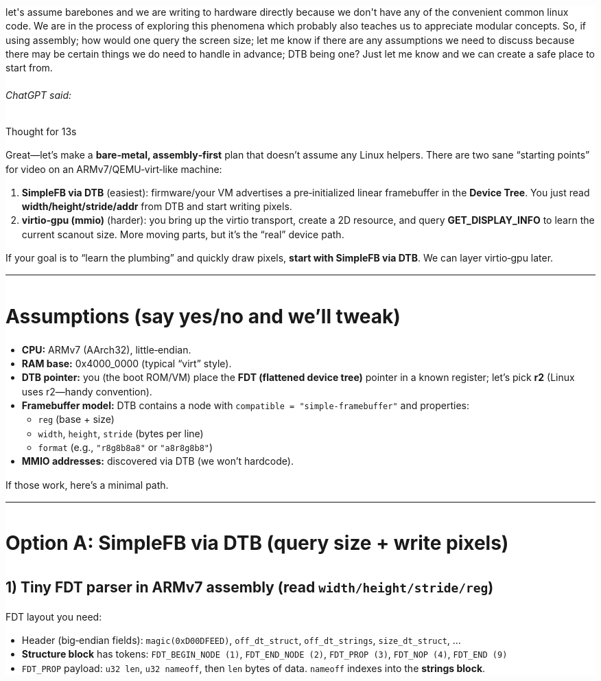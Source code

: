 let's assume barebones and we are writing to hardware directly because we don't have any of the convenient common linux code.  We are in the process of exploring this phenomena which probably also teaches us to appreciate modular concepts.  So, if using assembly; how would one query the screen size;  let me know if there are any assumptions  we need to discuss because there may be certain things we do need to handle in advance; DTB being one?  Just let me know and we can create a safe place to start from.



###### ChatGPT said:

Thought for 13s

Great—let’s make a **bare‑metal, assembly‑first** plan that doesn’t assume any Linux helpers. There are two sane “starting points” for video on an ARMv7/QEMU‑virt‑like machine:

1. **SimpleFB via DTB** (easiest): firmware/your VM advertises a pre‑initialized linear framebuffer in the **Device Tree**. You just read **width/height/stride/addr** from DTB and start writing pixels.
2. **virtio‑gpu (mmio)** (harder): you bring up the virtio transport, create a 2D resource, and query **GET_DISPLAY_INFO** to learn the current scanout size. More moving parts, but it’s the “real” device path.

If your goal is to “learn the plumbing” and quickly draw pixels, **start with SimpleFB via DTB**. We can layer virtio‑gpu later.

------

# Assumptions (say yes/no and we’ll tweak)

- **CPU:** ARMv7 (AArch32), little‑endian.
- **RAM base:** 0x4000_0000 (typical “virt” style).
- **DTB pointer:** you (the boot ROM/VM) place the **FDT (flattened device tree)** pointer in a known register; let’s pick **r2** (Linux uses r2—handy convention).
- **Framebuffer model:** DTB contains a node with `compatible = "simple-framebuffer"` and properties:
  - `reg` (base + size)
  - `width`, `height`, `stride` (bytes per line)
  - `format` (e.g., `"r8g8b8a8"` or `"a8r8g8b8"`)
- **MMIO addresses:** discovered via DTB (we won’t hardcode).

If those work, here’s a minimal path.

------

# Option A: SimpleFB via DTB (query size + write pixels)

## 1) Tiny FDT parser in ARMv7 assembly (read `width/height/stride/reg`)

FDT layout you need:

- Header (big‑endian fields):
   `magic(0xD00DFEED)`, `off_dt_struct`, `off_dt_strings`, `size_dt_struct`, …
- **Structure block** has tokens:
   `FDT_BEGIN_NODE (1)`, `FDT_END_NODE (2)`, `FDT_PROP (3)`, `FDT_NOP (4)`, `FDT_END (9)`
- `FDT_PROP` payload: `u32 len`, `u32 nameoff`, then `len` bytes of data. `nameoff` indexes into the **strings block**.

